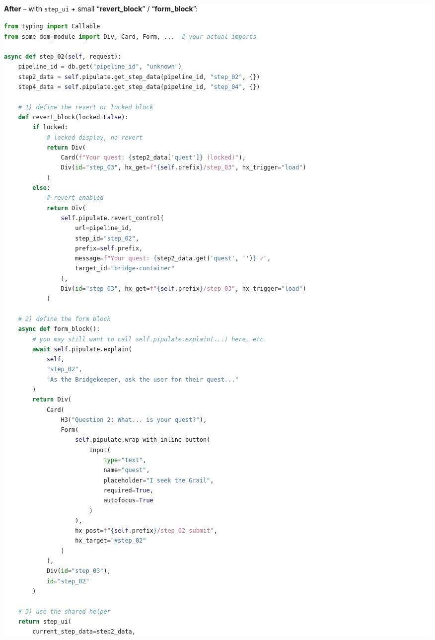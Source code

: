 **After** – with `step_ui` + small “**revert_block**” / “**form_block**”:

```python
from typing import Callable
from some_dom_module import Div, Card, Form, ...  # your actual imports

async def step_02(self, request):
    pipeline_id = db.get("pipeline_id", "unknown")
    step2_data = self.pipulate.get_step_data(pipeline_id, "step_02", {})
    step4_data = self.pipulate.get_step_data(pipeline_id, "step_04", {})

    # 1) define the revert or locked block
    def revert_block(locked=False):
        if locked:
            # locked display, no revert
            return Div(
                Card(f"Your quest: {step2_data['quest']} (locked)"),
                Div(id="step_03", hx_get=f"{self.prefix}/step_03", hx_trigger="load")
            )
        else:
            # revert enabled
            return Div(
                self.pipulate.revert_control(
                    url=pipeline_id,
                    step_id="step_02",
                    prefix=self.prefix,
                    message=f"Your quest: {step2_data.get('quest', '')} ✓",
                    target_id="bridge-container"
                ),
                Div(id="step_03", hx_get=f"{self.prefix}/step_03", hx_trigger="load")
            )

    # 2) define the form block
    async def form_block():
        # you may still want to call self.pipulate.explain(...) here, etc.
        await self.pipulate.explain(
            self,
            "step_02",
            "As the Bridgekeeper, ask the user for their quest..."
        )
        return Div(
            Card(
                H3("Question 2: What... is your quest?"),
                Form(
                    self.pipulate.wrap_with_inline_button(
                        Input(
                            type="text",
                            name="quest",
                            placeholder="I seek the Grail",
                            required=True,
                            autofocus=True
                        )
                    ),
                    hx_post=f"{self.prefix}/step_02_submit",
                    hx_target="#step_02"
                )
            ),
            Div(id="step_03"),
            id="step_02"
        )

    # 3) use the shared helper
    return step_ui(
        current_step_data=step2_data,
```